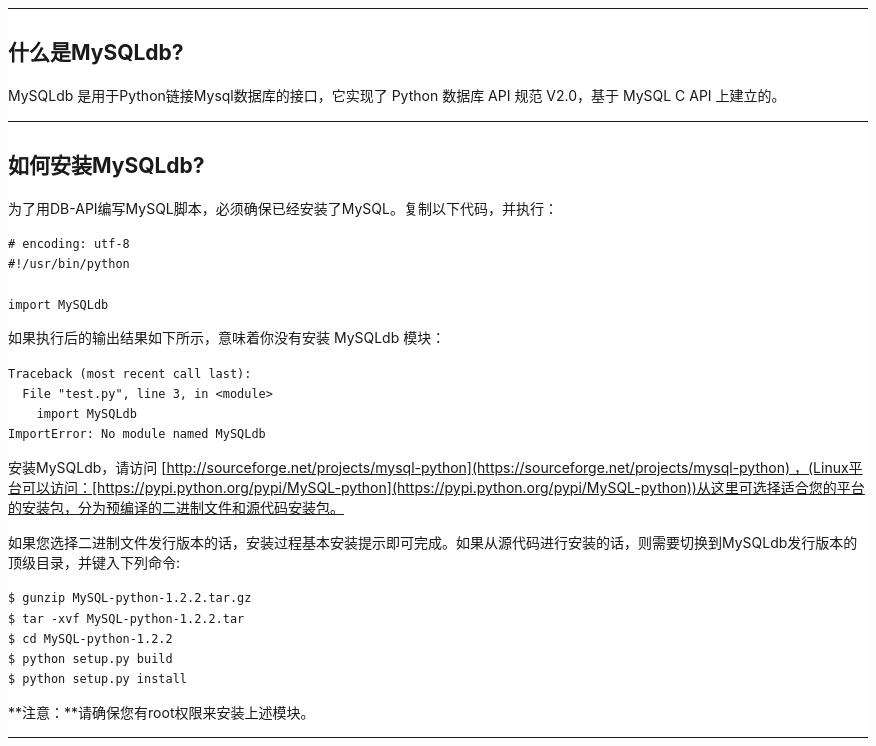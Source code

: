 

* * *





## 什么是MySQLdb?


MySQLdb 是用于Python链接Mysql数据库的接口，它实现了 Python 数据库 API 规范 V2.0，基于 MySQL C API 上建立的。



* * *





## 如何安装MySQLdb?


为了用DB-API编写MySQL脚本，必须确保已经安装了MySQL。复制以下代码，并执行：

    
    # encoding: utf-8
    #!/usr/bin/python
    
    import MySQLdb
    


如果执行后的输出结果如下所示，意味着你没有安装 MySQLdb 模块：

    
    Traceback (most recent call last):
      File "test.py", line 3, in <module>
        import MySQLdb
    ImportError: No module named MySQLdb
    


安装MySQLdb，请访问 [http://sourceforge.net/projects/mysql-python](https://sourceforge.net/projects/mysql-python) ，(Linux平台可以访问：[https://pypi.python.org/pypi/MySQL-python](https://pypi.python.org/pypi/MySQL-python))从这里可选择适合您的平台的安装包，分为预编译的二进制文件和源代码安装包。

如果您选择二进制文件发行版本的话，安装过程基本安装提示即可完成。如果从源代码进行安装的话，则需要切换到MySQLdb发行版本的顶级目录，并键入下列命令:

    
    $ gunzip MySQL-python-1.2.2.tar.gz
    $ tar -xvf MySQL-python-1.2.2.tar
    $ cd MySQL-python-1.2.2
    $ python setup.py build
    $ python setup.py install
    


**注意：**请确保您有root权限来安装上述模块。



* * *
